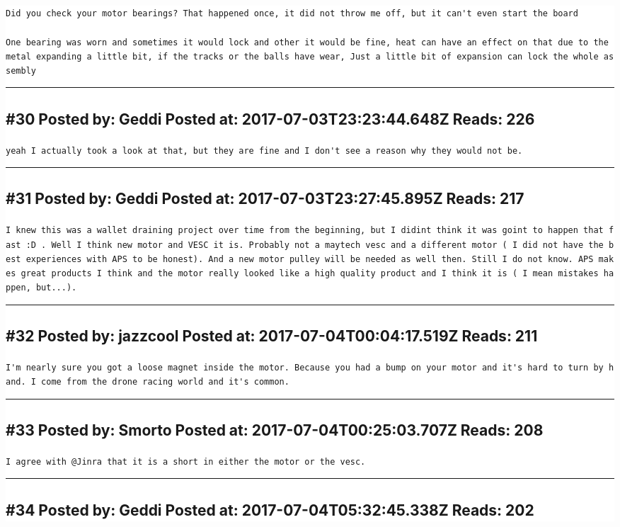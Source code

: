 ```
Did you check your motor bearings? That happened once, it did not throw me off, but it can't even start the board

One bearing was worn and sometimes it would lock and other it would be fine, heat can have an effect on that due to the metal expanding a little bit, if the tracks or the balls have wear, Just a little bit of expansion can lock the whole assembly
```

---
## \#30 Posted by: Geddi Posted at: 2017-07-03T23:23:44.648Z Reads: 226

```
yeah I actually took a look at that, but they are fine and I don't see a reason why they would not be.
```

---
## \#31 Posted by: Geddi Posted at: 2017-07-03T23:27:45.895Z Reads: 217

```
I knew this was a wallet draining project over time from the beginning, but I didint think it was goint to happen that fast :D . Well I think new motor and VESC it is. Probably not a maytech vesc and a different motor ( I did not have the best experiences with APS to be honest). And a new motor pulley will be needed as well then. Still I do not know. APS makes great products I think and the motor really looked like a high quality product and I think it is ( I mean mistakes happen, but...).
```

---
## \#32 Posted by: jazzcool Posted at: 2017-07-04T00:04:17.519Z Reads: 211

```
I'm nearly sure you got a loose magnet inside the motor. Because you had a bump on your motor and it's hard to turn by hand. I come from the drone racing world and it's common.
```

---
## \#33 Posted by: Smorto Posted at: 2017-07-04T00:25:03.707Z Reads: 208

```
I agree with @Jinra that it is a short in either the motor or the vesc.
```

---
## \#34 Posted by: Geddi Posted at: 2017-07-04T05:32:45.338Z Reads: 202
